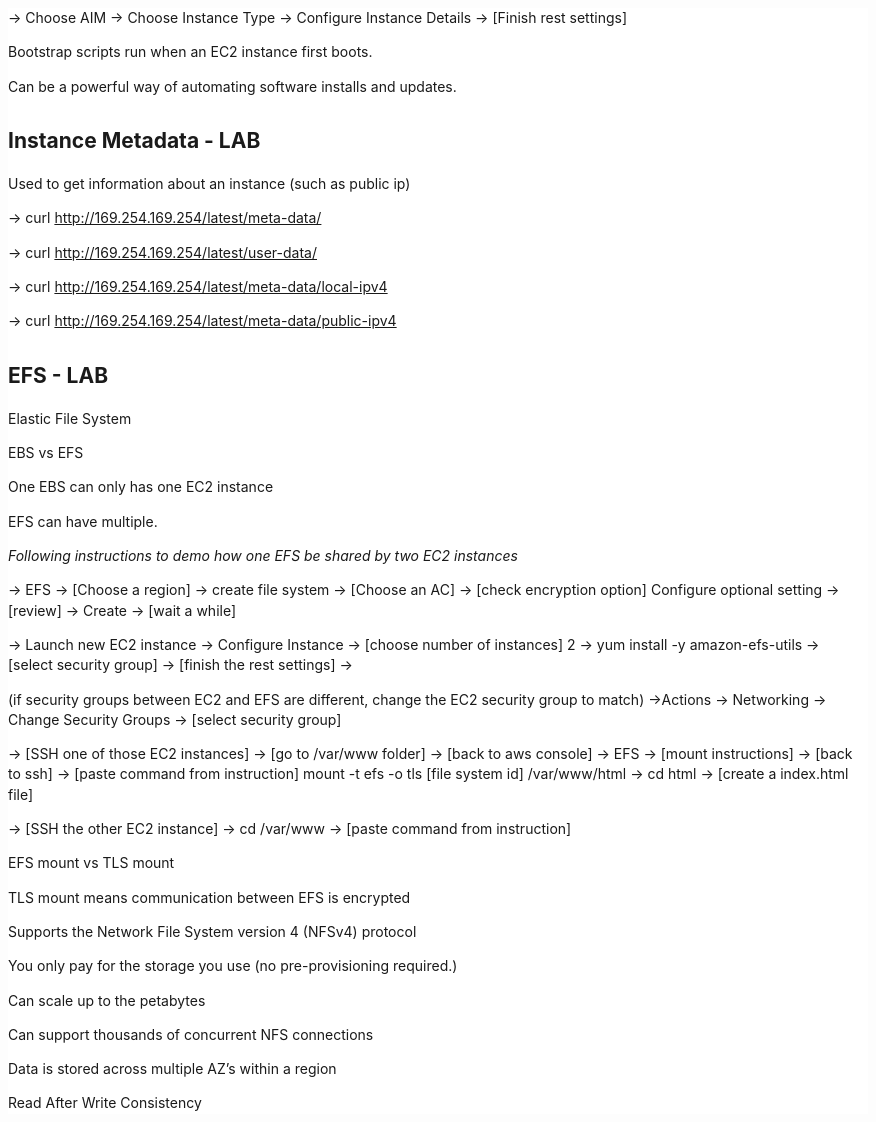 -> Choose AIM -> Choose Instance Type -> Configure Instance Details -> [Finish rest settings]

Bootstrap scripts run when an EC2 instance first boots.

Can be a powerful way of automating software installs and updates.

## Instance Metadata - LAB

Used to get information about an instance (such as public ip)

-> curl http://169.254.169.254/latest/meta-data/

-> curl http://169.254.169.254/latest/user-data/

-> curl http://169.254.169.254/latest/meta-data/local-ipv4

-> curl http://169.254.169.254/latest/meta-data/public-ipv4

## EFS - LAB

Elastic File System

EBS vs EFS

One EBS can only has one EC2 instance

EFS can have multiple. 

*Following instructions to demo how one EFS be shared by two EC2 instances*

-> EFS -> [Choose a region] -> create file system -> [Choose an AC] -> [check encryption option] Configure optional setting -> [review] -> Create -> [wait a while]

-> Launch new EC2 instance -> Configure Instance -> [choose number of instances] 2 -> yum install -y amazon-efs-utils -> [select security group] -> [finish the rest settings] -> 

(if security groups between EC2 and EFS are different, change the EC2 security group to match) ->Actions -> Networking -> Change Security Groups -> [select security group]

-> [SSH one of those EC2 instances] -> [go to /var/www folder] -> [back to aws console] -> EFS -> [mount instructions] -> [back to ssh] -> [paste command from instruction] mount -t efs -o tls [file system id] /var/www/html ->  cd html -> [create a index.html file]

-> [SSH the other EC2 instance] -> cd /var/www -> [paste command from instruction]

EFS mount vs TLS mount

TLS mount means communication between EFS is encrypted

Supports the Network File System version 4 (NFSv4) protocol

You only pay for the storage you use (no pre-provisioning required.)

Can scale up to the petabytes

Can support thousands of concurrent NFS connections

Data is stored across multiple AZ’s within a region

Read After Write Consistency
